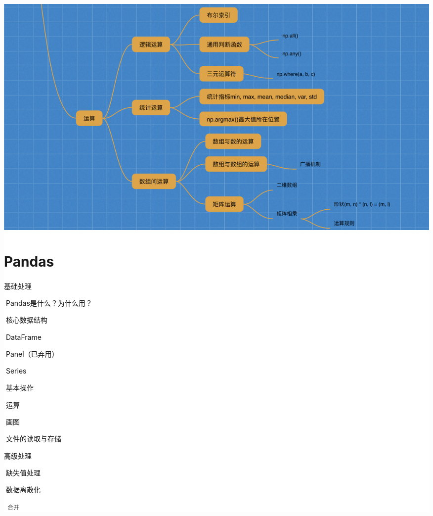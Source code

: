 ![](img/10.png)



# Pandas

基础处理

​        Pandas是什么？为什么用？

​        核心数据结构

​            DataFrame

​            Panel（已弃用）

​            Series

​        基本操作

​        运算

​        画图

​        文件的读取与存储

高级处理

​    	缺失值处理

​    	数据离散化

   	 合并
